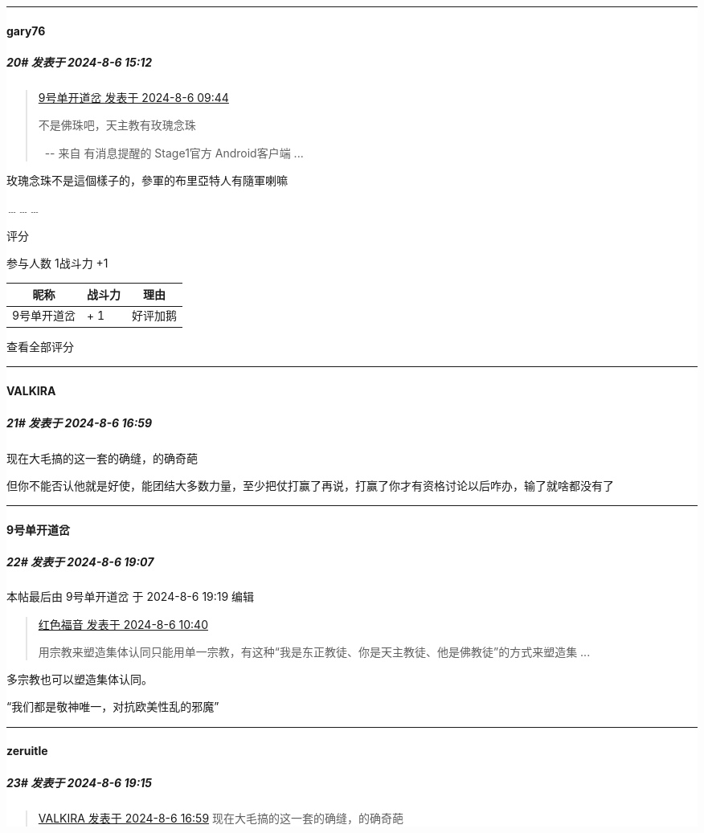 *****

####  gary76  
##### 20#       发表于 2024-8-6 15:12

<blockquote><a href="httphttps://bbs.saraba1st.com/2b/forum.php?mod=redirect&amp;goto=findpost&amp;pid=65810823&amp;ptid=2194097" target="_blank">9号单开道岔 发表于 2024-8-6 09:44</a>

不是佛珠吧，天主教有玫瑰念珠

  -- 来自 有消息提醒的 Stage1官方 Android客户端 ...</blockquote>
玫瑰念珠不是這個樣子的，參軍的布里亞特人有隨軍喇嘛

﹍﹍﹍

评分

 参与人数 1战斗力 +1

|昵称|战斗力|理由|
|----|---|---|
| 9号单开道岔| + 1|好评加鹅|

查看全部评分

*****

####  VALKIRA  
##### 21#       发表于 2024-8-6 16:59

现在大毛搞的这一套的确缝，的确奇葩

但你不能否认他就是好使，能团结大多数力量，至少把仗打赢了再说，打赢了你才有资格讨论以后咋办，输了就啥都没有了

*****

####  9号单开道岔  
##### 22#       发表于 2024-8-6 19:07

 本帖最后由 9号单开道岔 于 2024-8-6 19:19 编辑 
<blockquote><a href="httphttps://bbs.saraba1st.com/2b/forum.php?mod=redirect&amp;goto=findpost&amp;pid=65811450&amp;ptid=2194097" target="_blank">红色福音 发表于 2024-8-6 10:40</a>

用宗教来塑造集体认同只能用单一宗教，有这种“我是东正教徒、你是天主教徒、他是佛教徒”的方式来塑造集 ...</blockquote>
多宗教也可以塑造集体认同。

“我们都是敬神唯一，对抗欧美性乱的邪魔”

*****

####  zeruitle  
##### 23#       发表于 2024-8-6 19:15

<blockquote><a href="httphttps://bbs.saraba1st.com/2b/forum.php?mod=redirect&amp;goto=findpost&amp;pid=65814758&amp;ptid=2194097" target="_blank">VALKIRA 发表于 2024-8-6 16:59</a>
现在大毛搞的这一套的确缝，的确奇葩
